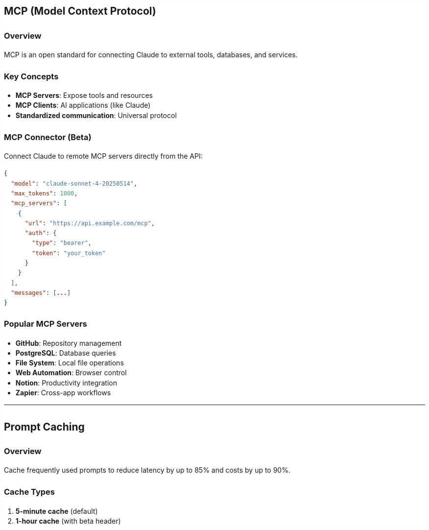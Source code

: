 
## MCP (Model Context Protocol)

### Overview
MCP is an open standard for connecting Claude to external tools, databases, and services.

### Key Concepts
- **MCP Servers**: Expose tools and resources
- **MCP Clients**: AI applications (like Claude)
- **Standardized communication**: Universal protocol

### MCP Connector (Beta)
Connect Claude to remote MCP servers directly from the API:

```json
{
  "model": "claude-sonnet-4-20250514",
  "max_tokens": 1000,
  "mcp_servers": [
    {
      "url": "https://api.example.com/mcp",
      "auth": {
        "type": "bearer",
        "token": "your_token"
      }
    }
  ],
  "messages": [...]
}
```

### Popular MCP Servers
- **GitHub**: Repository management
- **PostgreSQL**: Database queries  
- **File System**: Local file operations
- **Web Automation**: Browser control
- **Notion**: Productivity integration
- **Zapier**: Cross-app workflows

---

## Prompt Caching

### Overview
Cache frequently used prompts to reduce latency by up to 85% and costs by up to 90%.

### Cache Types
1. **5-minute cache** (default)
2. **1-hour cache** (with beta header)
